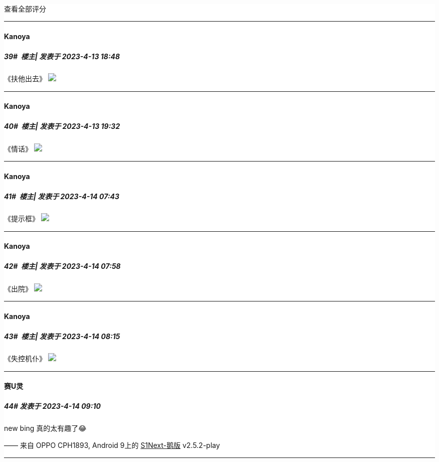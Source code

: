 查看全部评分

*****

####  Kanoya  
##### 39#         楼主| 发表于 2023-4-13 18:48

《扶他出去》
<img src="https://p.sda1.dev/10/60d1a2bf5a208f3fdc7fc62e8ce74a74/CMP_20230413184752960.jpg" referrerpolicy="no-referrer">

*****

####  Kanoya  
##### 40#         楼主| 发表于 2023-4-13 19:32

《情话》
<img src="https://p.sda1.dev/10/6d65a8066e292c43595d9abf6fc2e329/CMP_20230413193201906.jpg" referrerpolicy="no-referrer">

*****

####  Kanoya  
##### 41#         楼主| 发表于 2023-4-14 07:43

《提示框》
<img src="https://p.sda1.dev/10/48f920e131a980a625881b2eabc59865/572506402F08E32FD7AAC52F9C8065A6.jpg" referrerpolicy="no-referrer">

*****

####  Kanoya  
##### 42#         楼主| 发表于 2023-4-14 07:58

《出院》
<img src="https://p.sda1.dev/10/432a32741e48844a79b2e01bff58822b/CMP_20230414075817570.jpg" referrerpolicy="no-referrer">

*****

####  Kanoya  
##### 43#         楼主| 发表于 2023-4-14 08:15

《失控机仆》
<img src="https://p.sda1.dev/10/18bddf119b8f056c750fb5359a279f62/CMP_20230414081448130.jpg" referrerpolicy="no-referrer">

*****

####  赛U灵  
##### 44#       发表于 2023-4-14 09:10

new bing 真的太有趣了😂

—— 来自 OPPO CPH1893, Android 9上的 [S1Next-鹅版](https://github.com/ykrank/S1-Next/releases) v2.5.2-play

*****
